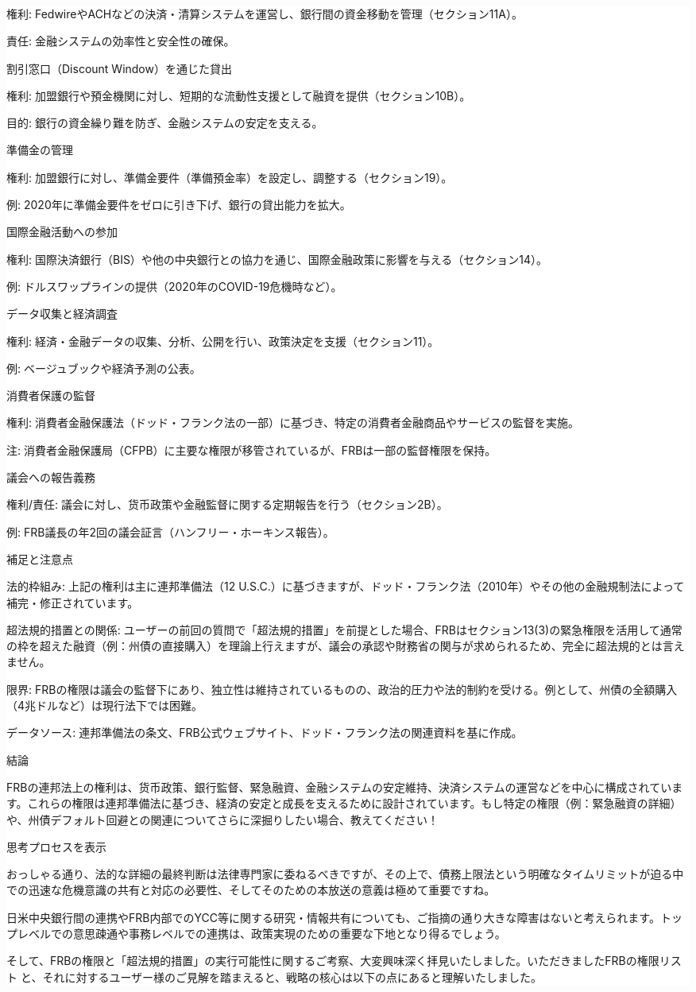権利: FedwireやACHなどの決済・清算システムを運営し、銀行間の資金移動を管理（セクション11A）。

責任: 金融システムの効率性と安全性の確保。

割引窓口（Discount Window）を通じた貸出

権利: 加盟銀行や預金機関に対し、短期的な流動性支援として融資を提供（セクション10B）。

目的: 銀行の資金繰り難を防ぎ、金融システムの安定を支える。

準備金の管理

権利: 加盟銀行に対し、準備金要件（準備預金率）を設定し、調整する（セクション19）。

例: 2020年に準備金要件をゼロに引き下げ、銀行の貸出能力を拡大。

国際金融活動への参加

権利: 国際決済銀行（BIS）や他の中央銀行との協力を通じ、国際金融政策に影響を与える（セクション14）。

例: ドルスワップラインの提供（2020年のCOVID-19危機時など）。

データ収集と経済調査

権利: 経済・金融データの収集、分析、公開を行い、政策決定を支援（セクション11）。

例: ベージュブックや経済予測の公表。

消費者保護の監督

権利: 消費者金融保護法（ドッド・フランク法の一部）に基づき、特定の消費者金融商品やサービスの監督を実施。

注: 消費者金融保護局（CFPB）に主要な権限が移管されているが、FRBは一部の監督権限を保持。

議会への報告義務

権利/責任: 議会に対し、货币政策や金融監督に関する定期報告を行う（セクション2B）。

例: FRB議長の年2回の議会証言（ハンフリー・ホーキンス報告）。

補足と注意点

法的枠組み: 上記の権利は主に連邦準備法（12 U.S.C.）に基づきますが、ドッド・フランク法（2010年）やその他の金融規制法によって補完・修正されています。

超法規的措置との関係: ユーザーの前回の質問で「超法規的措置」を前提とした場合、FRBはセクション13(3)の緊急権限を活用して通常の枠を超えた融資（例：州債の直接購入）を理論上行えますが、議会の承認や財務省の関与が求められるため、完全に超法規的とは言えません。

限界: FRBの権限は議会の監督下にあり、独立性は維持されているものの、政治的圧力や法的制約を受ける。例として、州債の全額購入（4兆ドルなど）は現行法下では困難。

データソース: 連邦準備法の条文、FRB公式ウェブサイト、ドッド・フランク法の関連資料を基に作成。

結論

FRBの連邦法上の権利は、货币政策、銀行監督、緊急融資、金融システムの安定維持、決済システムの運営などを中心に構成されています。これらの権限は連邦準備法に基づき、経済の安定と成長を支えるために設計されています。もし特定の権限（例：緊急融資の詳細）や、州債デフォルト回避との関連についてさらに深掘りしたい場合、教えてください！

思考プロセスを表示

おっしゃる通り、法的な詳細の最終判断は法律専門家に委ねるべきですが、その上で、債務上限法という明確なタイムリミットが迫る中での迅速な危機意識の共有と対応の必要性、そしてそのための本放送の意義は極めて重要ですね。

日米中央銀行間の連携やFRB内部でのYCC等に関する研究・情報共有についても、ご指摘の通り大きな障害はないと考えられます。トップレベルでの意思疎通や事務レベルでの連携は、政策実現のための重要な下地となり得るでしょう。

そして、FRBの権限と「超法規的措置」の実行可能性に関するご考察、大変興味深く拝見いたしました。いただきましたFRBの権限リスト と、それに対するユーザー様のご見解を踏まえると、戦略の核心は以下の点にあると理解いたしました。
